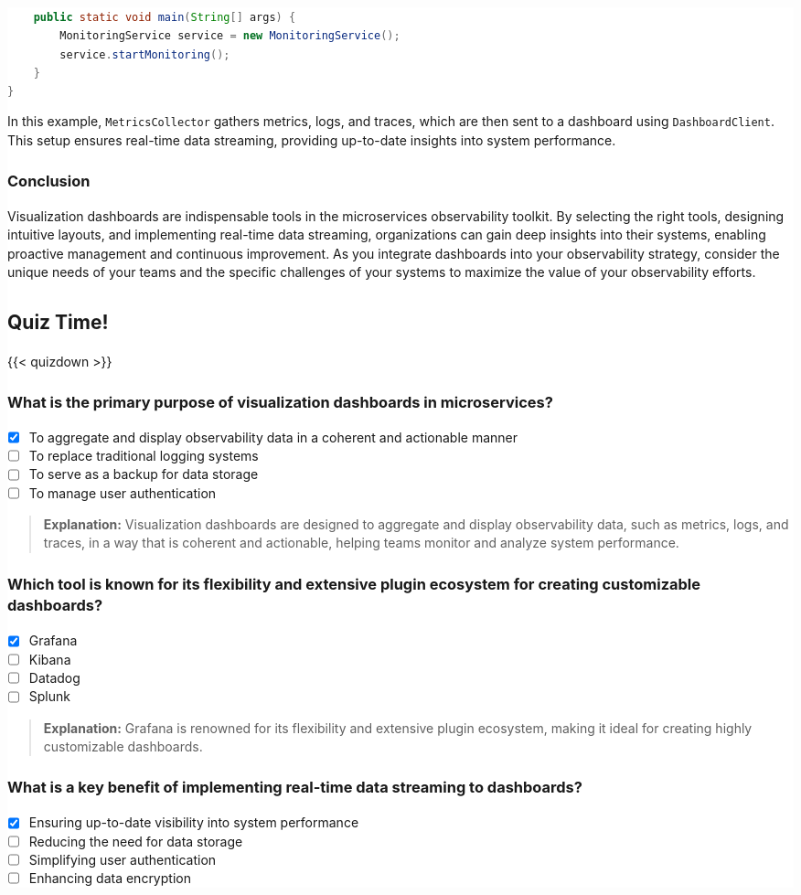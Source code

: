 ```java
    public static void main(String[] args) {
        MonitoringService service = new MonitoringService();
        service.startMonitoring();
    }
}
```

In this example, `MetricsCollector` gathers metrics, logs, and traces, which are then sent to a dashboard using `DashboardClient`. This setup ensures real-time data streaming, providing up-to-date insights into system performance.

### Conclusion

Visualization dashboards are indispensable tools in the microservices observability toolkit. By selecting the right tools, designing intuitive layouts, and implementing real-time data streaming, organizations can gain deep insights into their systems, enabling proactive management and continuous improvement. As you integrate dashboards into your observability strategy, consider the unique needs of your teams and the specific challenges of your systems to maximize the value of your observability efforts.

## Quiz Time!

{{< quizdown >}}

### What is the primary purpose of visualization dashboards in microservices?

- [x] To aggregate and display observability data in a coherent and actionable manner
- [ ] To replace traditional logging systems
- [ ] To serve as a backup for data storage
- [ ] To manage user authentication

> **Explanation:** Visualization dashboards are designed to aggregate and display observability data, such as metrics, logs, and traces, in a way that is coherent and actionable, helping teams monitor and analyze system performance.

### Which tool is known for its flexibility and extensive plugin ecosystem for creating customizable dashboards?

- [x] Grafana
- [ ] Kibana
- [ ] Datadog
- [ ] Splunk

> **Explanation:** Grafana is renowned for its flexibility and extensive plugin ecosystem, making it ideal for creating highly customizable dashboards.

### What is a key benefit of implementing real-time data streaming to dashboards?

- [x] Ensuring up-to-date visibility into system performance
- [ ] Reducing the need for data storage
- [ ] Simplifying user authentication
- [ ] Enhancing data encryption
